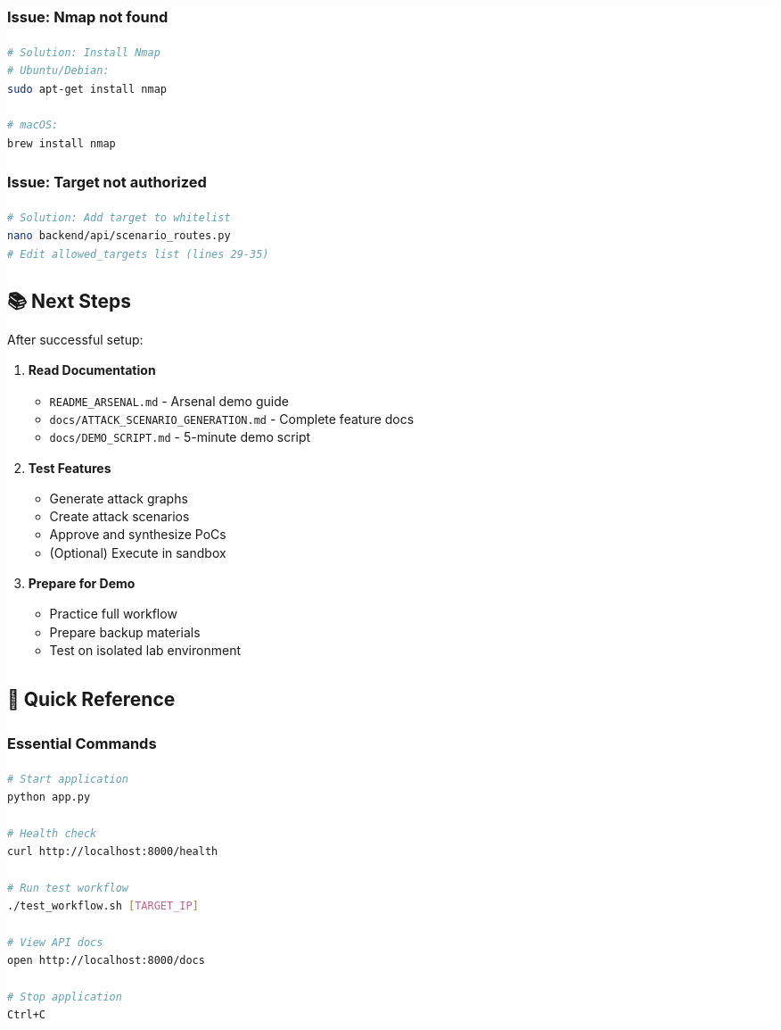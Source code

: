 ### Issue: Nmap not found

```bash
# Solution: Install Nmap
# Ubuntu/Debian:
sudo apt-get install nmap

# macOS:
brew install nmap
```

### Issue: Target not authorized

```bash
# Solution: Add target to whitelist
nano backend/api/scenario_routes.py
# Edit allowed_targets list (lines 29-35)
```

## 📚 Next Steps

After successful setup:

1. **Read Documentation**
   - `README_ARSENAL.md` - Arsenal demo guide
   - `docs/ATTACK_SCENARIO_GENERATION.md` - Complete feature docs
   - `docs/DEMO_SCRIPT.md` - 5-minute demo script

2. **Test Features**
   - Generate attack graphs
   - Create attack scenarios
   - Approve and synthesize PoCs
   - (Optional) Execute in sandbox

3. **Prepare for Demo**
   - Practice full workflow
   - Prepare backup materials
   - Test on isolated lab environment

## 🎯 Quick Reference

### Essential Commands

```bash
# Start application
python app.py

# Health check
curl http://localhost:8000/health

# Run test workflow
./test_workflow.sh [TARGET_IP]

# View API docs
open http://localhost:8000/docs

# Stop application
Ctrl+C
```
